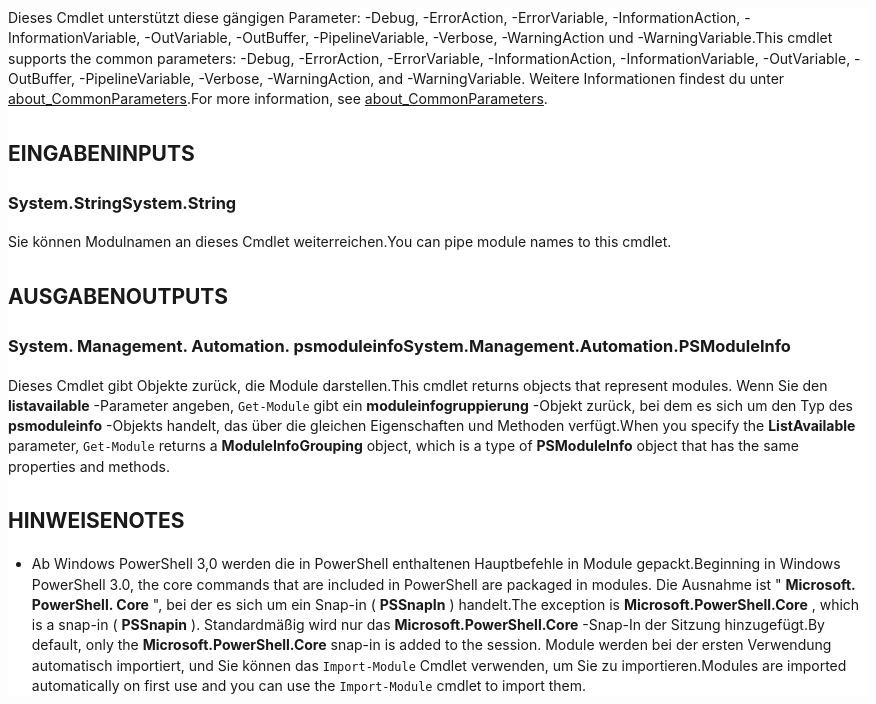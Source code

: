 <span data-ttu-id="f7638-259">Dieses Cmdlet unterstützt diese gängigen Parameter: -Debug, -ErrorAction, -ErrorVariable, -InformationAction, -InformationVariable, -OutVariable, -OutBuffer, -PipelineVariable, -Verbose, -WarningAction und -WarningVariable.</span><span class="sxs-lookup"><span data-stu-id="f7638-259">This cmdlet supports the common parameters: -Debug, -ErrorAction, -ErrorVariable, -InformationAction, -InformationVariable, -OutVariable, -OutBuffer, -PipelineVariable, -Verbose, -WarningAction, and -WarningVariable.</span></span> <span data-ttu-id="f7638-260">Weitere Informationen findest du unter [about_CommonParameters](https://go.microsoft.com/fwlink/?LinkID=113216).</span><span class="sxs-lookup"><span data-stu-id="f7638-260">For more information, see [about_CommonParameters](https://go.microsoft.com/fwlink/?LinkID=113216).</span></span>

## <span data-ttu-id="f7638-261">EINGABEN</span><span class="sxs-lookup"><span data-stu-id="f7638-261">INPUTS</span></span>

### <span data-ttu-id="f7638-262">System.String</span><span class="sxs-lookup"><span data-stu-id="f7638-262">System.String</span></span>

<span data-ttu-id="f7638-263">Sie können Modulnamen an dieses Cmdlet weiterreichen.</span><span class="sxs-lookup"><span data-stu-id="f7638-263">You can pipe module names to this cmdlet.</span></span>

## <span data-ttu-id="f7638-264">AUSGABEN</span><span class="sxs-lookup"><span data-stu-id="f7638-264">OUTPUTS</span></span>

### <span data-ttu-id="f7638-265">System. Management. Automation. psmoduleinfo</span><span class="sxs-lookup"><span data-stu-id="f7638-265">System.Management.Automation.PSModuleInfo</span></span>

<span data-ttu-id="f7638-266">Dieses Cmdlet gibt Objekte zurück, die Module darstellen.</span><span class="sxs-lookup"><span data-stu-id="f7638-266">This cmdlet returns objects that represent modules.</span></span>
<span data-ttu-id="f7638-267">Wenn Sie den **listavailable** -Parameter angeben, `Get-Module` gibt ein **moduleinfogruppierung** -Objekt zurück, bei dem es sich um den Typ des **psmoduleinfo** -Objekts handelt, das über die gleichen Eigenschaften und Methoden verfügt.</span><span class="sxs-lookup"><span data-stu-id="f7638-267">When you specify the **ListAvailable** parameter, `Get-Module` returns a **ModuleInfoGrouping** object, which is a type of **PSModuleInfo** object that has the same properties and methods.</span></span>

## <span data-ttu-id="f7638-268">HINWEISE</span><span class="sxs-lookup"><span data-stu-id="f7638-268">NOTES</span></span>

- <span data-ttu-id="f7638-269">Ab Windows PowerShell 3,0 werden die in PowerShell enthaltenen Hauptbefehle in Module gepackt.</span><span class="sxs-lookup"><span data-stu-id="f7638-269">Beginning in Windows PowerShell 3.0, the core commands that are included in PowerShell are packaged in modules.</span></span> <span data-ttu-id="f7638-270">Die Ausnahme ist " **Microsoft. PowerShell. Core** ", bei der es sich um ein Snap-in ( **PSSnapIn** ) handelt.</span><span class="sxs-lookup"><span data-stu-id="f7638-270">The exception is **Microsoft.PowerShell.Core** , which is a snap-in ( **PSSnapin** ).</span></span> <span data-ttu-id="f7638-271">Standardmäßig wird nur das **Microsoft.PowerShell.Core** -Snap-In der Sitzung hinzugefügt.</span><span class="sxs-lookup"><span data-stu-id="f7638-271">By default, only the **Microsoft.PowerShell.Core** snap-in is added to the session.</span></span>
<span data-ttu-id="f7638-272">Module werden bei der ersten Verwendung automatisch importiert, und Sie können das `Import-Module` Cmdlet verwenden, um Sie zu importieren.</span><span class="sxs-lookup"><span data-stu-id="f7638-272">Modules are imported automatically on first use and you can use the `Import-Module` cmdlet to import them.</span></span>